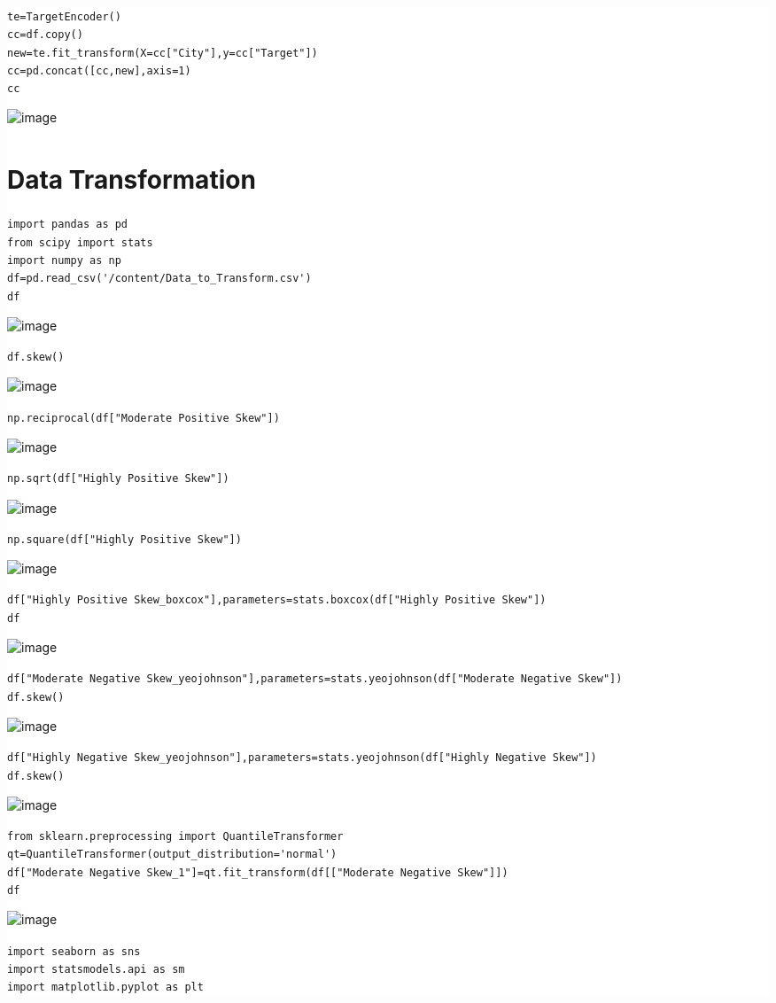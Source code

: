 ```
te=TargetEncoder()
cc=df.copy()
new=te.fit_transform(X=cc["City"],y=cc["Target"])
cc=pd.concat([cc,new],axis=1)
cc
```
![image](https://github.com/SJananisenthilkumar/EXNO-3-DS/assets/144871139/6888b12c-f4eb-41a1-a48f-423f690baa55)
# Data Transformation
```
import pandas as pd
from scipy import stats
import numpy as np
df=pd.read_csv('/content/Data_to_Transform.csv')
df
```
![image](https://github.com/SJananisenthilkumar/EXNO-3-DS/assets/144871139/0b2c97e6-0839-4eba-9cd9-1f4953ad3516)
```
df.skew()
```
![image](https://github.com/SJananisenthilkumar/EXNO-3-DS/assets/144871139/34ad8a84-d333-48cb-a9b6-83241f80d217)
```
np.reciprocal(df["Moderate Positive Skew"])

```
![image](https://github.com/SJananisenthilkumar/EXNO-3-DS/assets/144871139/88392f52-e663-4954-b051-ffb4d7133097)
```
np.sqrt(df["Highly Positive Skew"])
```
![image](https://github.com/SJananisenthilkumar/EXNO-3-DS/assets/144871139/8b3b3927-0c63-43de-b0a1-d7a3a78e8001)
```
np.square(df["Highly Positive Skew"])
```
![image](https://github.com/SJananisenthilkumar/EXNO-3-DS/assets/144871139/0807861f-3b10-40a1-9c66-a7330c2faafc)
```
df["Highly Positive Skew_boxcox"],parameters=stats.boxcox(df["Highly Positive Skew"])
df
```
![image](https://github.com/SJananisenthilkumar/EXNO-3-DS/assets/144871139/6da33fde-9db1-4fd0-b529-5ad3cc812d97)
```
df["Moderate Negative Skew_yeojohnson"],parameters=stats.yeojohnson(df["Moderate Negative Skew"])
df.skew()
```
![image](https://github.com/SJananisenthilkumar/EXNO-3-DS/assets/144871139/5eda2471-9938-42af-b666-b9a2d204507f)
```
df["Highly Negative Skew_yeojohnson"],parameters=stats.yeojohnson(df["Highly Negative Skew"])
df.skew()
```
![image](https://github.com/SJananisenthilkumar/EXNO-3-DS/assets/144871139/f7aeb4fe-79b2-4355-8e6f-896686763a3c)
```
from sklearn.preprocessing import QuantileTransformer
qt=QuantileTransformer(output_distribution='normal')
df["Moderate Negative Skew_1"]=qt.fit_transform(df[["Moderate Negative Skew"]])
df
```
![image](https://github.com/SJananisenthilkumar/EXNO-3-DS/assets/144871139/d7996436-e074-4629-96f8-3b5ab6620a1a)
```
import seaborn as sns
import statsmodels.api as sm
import matplotlib.pyplot as plt
```